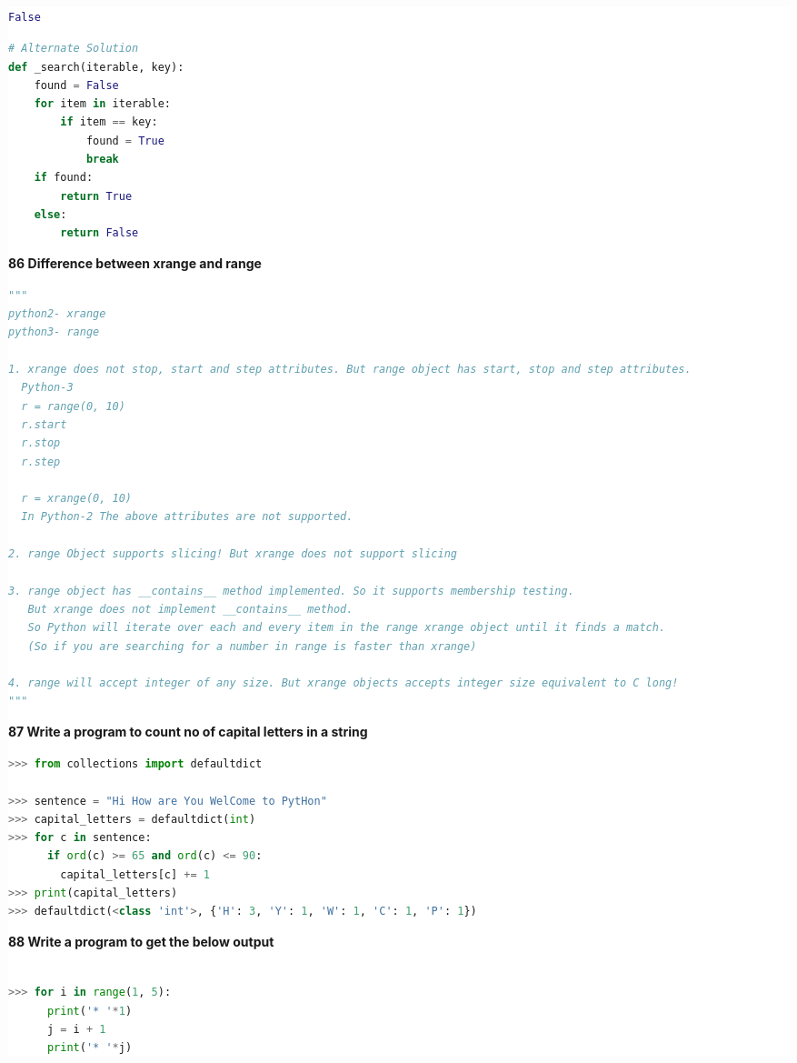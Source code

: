 ```python
False
```

```python
# Alternate Solution
def _search(iterable, key):
    found = False
    for item in iterable:
        if item == key:
            found = True
            break
    if found:
        return True
    else:
        return False
```

**86 Difference between xrange and range**
```python
"""
python2- xrange
python3- range

1. xrange does not stop, start and step attributes. But range object has start, stop and step attributes.
  Python-3
  r = range(0, 10)
  r.start
  r.stop
  r.step
   
  r = xrange(0, 10)
  In Python-2 The above attributes are not supported.

2. range Object supports slicing! But xrange does not support slicing

3. range object has __contains__ method implemented. So it supports membership testing. 
   But xrange does not implement __contains__ method. 
   So Python will iterate over each and every item in the range xrange object until it finds a match. 
   (So if you are searching for a number in range is faster than xrange)

4. range will accept integer of any size. But xrange objects accepts integer size equivalent to C long!
"""
```
**87 Write a program to count no of capital letters in a string**
```python
>>> from collections import defaultdict

>>> sentence = "Hi How are You WelCome to PytHon"
>>> capital_letters = defaultdict(int)
>>> for c in sentence:
      if ord(c) >= 65 and ord(c) <= 90:
        capital_letters[c] += 1
>>> print(capital_letters)
>>> defaultdict(<class 'int'>, {'H': 3, 'Y': 1, 'W': 1, 'C': 1, 'P': 1})
```
**88 Write a program to get the below output**
```python

>>> for i in range(1, 5):
      print('* '*1)
      j = i + 1
      print('* '*j)
```
